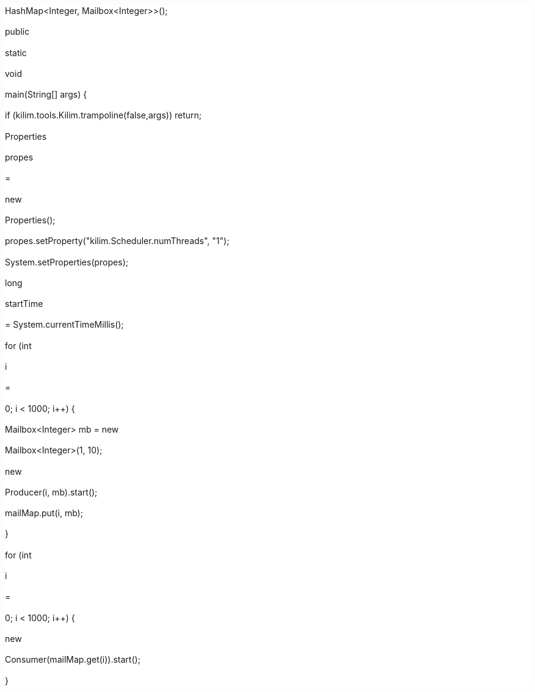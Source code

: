  HashMap&lt;Integer, Mailbox<Integer&gt;>();

public 

 static 

 void 

 main(String\[\] args) {

if (kilim.tools.Kilim.trampoline(false,args)) return;

Properties 

 propes 

 = 

 new 

 Properties();

propes.setProperty("kilim.Scheduler.numThreads", "1");

System.setProperties(propes);

long 

 startTime 

 = System.currentTimeMillis();

for (int 

 i 

 = 

 0; i < 1000; i++) {

Mailbox&lt;Integer&gt; mb = new 

 Mailbox&lt;Integer&gt;(1, 10);

new 

 Producer(i, mb).start();

mailMap.put(i, mb);

}

for (int 

 i 

 = 

 0; i < 1000; i++) {

new 

 Consumer(mailMap.get(i)).start();

}
